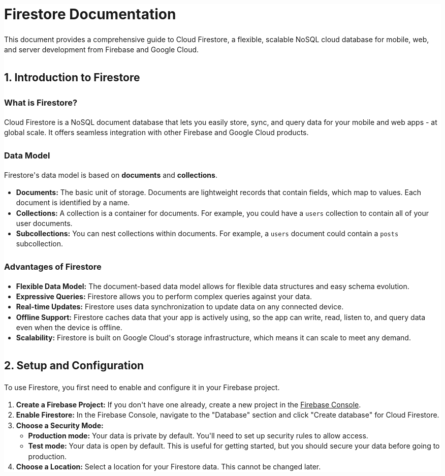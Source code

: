 # Firestore Documentation

This document provides a comprehensive guide to Cloud Firestore, a flexible, scalable NoSQL cloud database for mobile, web, and server development from Firebase and Google Cloud.

## 1. Introduction to Firestore

### What is Firestore?

Cloud Firestore is a NoSQL document database that lets you easily store, sync, and query data for your mobile and web apps - at global scale. It offers seamless integration with other Firebase and Google Cloud products.

### Data Model

Firestore's data model is based on **documents** and **collections**.

*   **Documents:** The basic unit of storage. Documents are lightweight records that contain fields, which map to values. Each document is identified by a name.
*   **Collections:** A collection is a container for documents. For example, you could have a `users` collection to contain all of your user documents.
*   **Subcollections:** You can nest collections within documents. For example, a `users` document could contain a `posts` subcollection.

### Advantages of Firestore

*   **Flexible Data Model:** The document-based data model allows for flexible data structures and easy schema evolution.
*   **Expressive Queries:** Firestore allows you to perform complex queries against your data.
*   **Real-time Updates:** Firestore uses data synchronization to update data on any connected device.
*   **Offline Support:** Firestore caches data that your app is actively using, so the app can write, read, listen to, and query data even when the device is offline.
*   **Scalability:** Firestore is built on Google Cloud's storage infrastructure, which means it can scale to meet any demand.

## 2. Setup and Configuration

To use Firestore, you first need to enable and configure it in your Firebase project.

1.  **Create a Firebase Project:** If you don't have one already, create a new project in the [Firebase Console](https://console.firebase.google.com/).
2.  **Enable Firestore:** In the Firebase Console, navigate to the "Database" section and click "Create database" for Cloud Firestore.
3.  **Choose a Security Mode:**
    *   **Production mode:** Your data is private by default. You'll need to set up security rules to allow access.
    *   **Test mode:** Your data is open by default. This is useful for getting started, but you should secure your data before going to production.
4.  **Choose a Location:** Select a location for your Firestore data. This cannot be changed later.
